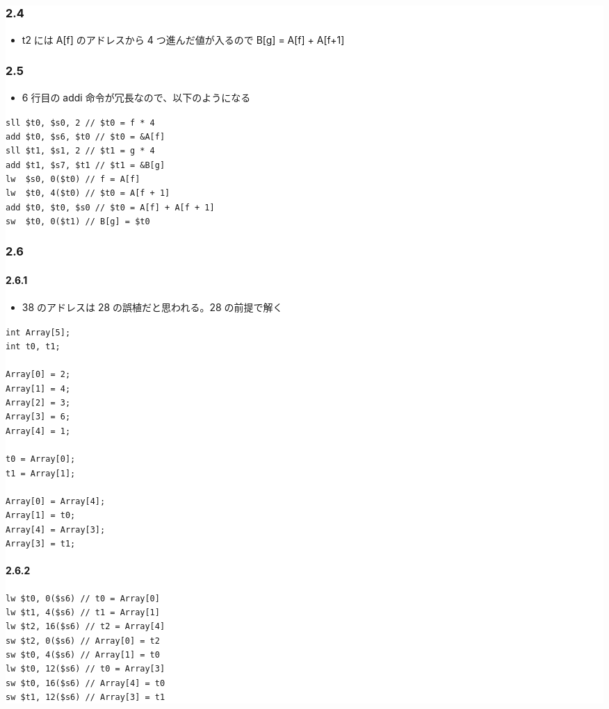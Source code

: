 ### 2.4

- t2 には A[f] のアドレスから 4 つ進んだ値が入るので B[g] = A[f] + A[f+1]

### 2.5

- 6 行目の addi 命令が冗長なので、以下のようになる

```
sll $t0, $s0, 2 // $t0 = f * 4
add $t0, $s6, $t0 // $t0 = &A[f]
sll $t1, $s1, 2 // $t1 = g * 4
add $t1, $s7, $t1 // $t1 = &B[g]
lw  $s0, 0($t0) // f = A[f]
lw  $t0, 4($t0) // $t0 = A[f + 1]
add $t0, $t0, $s0 // $t0 = A[f] + A[f + 1]
sw  $t0, 0($t1) // B[g] = $t0
```

### 2.6

#### 2.6.1

- 38 のアドレスは 28 の誤植だと思われる。28 の前提で解く

```
int Array[5];
int t0, t1;

Array[0] = 2;
Array[1] = 4;
Array[2] = 3;
Array[3] = 6;
Array[4] = 1;

t0 = Array[0];
t1 = Array[1];

Array[0] = Array[4];
Array[1] = t0;
Array[4] = Array[3];
Array[3] = t1;
```

#### 2.6.2

```
lw $t0, 0($s6) // t0 = Array[0]
lw $t1, 4($s6) // t1 = Array[1]
lw $t2, 16($s6) // t2 = Array[4]
sw $t2, 0($s6) // Array[0] = t2
sw $t0, 4($s6) // Array[1] = t0
lw $t0, 12($s6) // t0 = Array[3]
sw $t0, 16($s6) // Array[4] = t0
sw $t1, 12($s6) // Array[3] = t1
```
